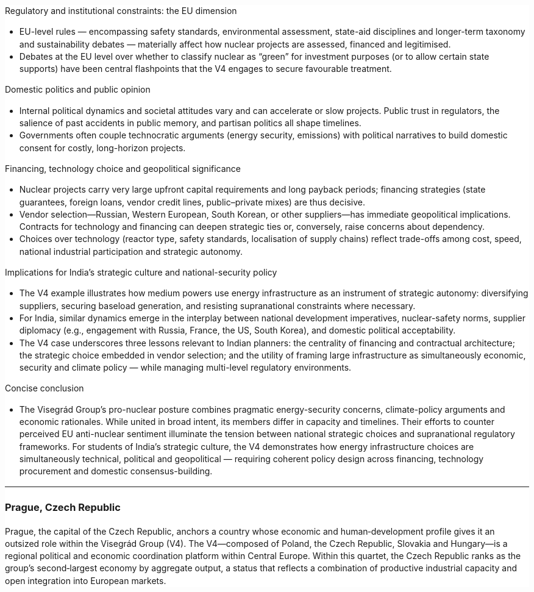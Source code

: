 Regulatory and institutional constraints: the EU dimension
- EU-level rules — encompassing safety standards, environmental assessment, state-aid disciplines and longer-term taxonomy and sustainability debates — materially affect how nuclear projects are assessed, financed and legitimised.
- Debates at the EU level over whether to classify nuclear as “green” for investment purposes (or to allow certain state supports) have been central flashpoints that the V4 engages to secure favourable treatment.

Domestic politics and public opinion
- Internal political dynamics and societal attitudes vary and can accelerate or slow projects. Public trust in regulators, the salience of past accidents in public memory, and partisan politics all shape timelines.
- Governments often couple technocratic arguments (energy security, emissions) with political narratives to build domestic consent for costly, long-horizon projects.

Financing, technology choice and geopolitical significance
- Nuclear projects carry very large upfront capital requirements and long payback periods; financing strategies (state guarantees, foreign loans, vendor credit lines, public–private mixes) are thus decisive.
- Vendor selection—Russian, Western European, South Korean, or other suppliers—has immediate geopolitical implications. Contracts for technology and financing can deepen strategic ties or, conversely, raise concerns about dependency.
- Choices over technology (reactor type, safety standards, localisation of supply chains) reflect trade-offs among cost, speed, national industrial participation and strategic autonomy.

Implications for India’s strategic culture and national-security policy
- The V4 example illustrates how medium powers use energy infrastructure as an instrument of strategic autonomy: diversifying suppliers, securing baseload generation, and resisting supranational constraints where necessary.
- For India, similar dynamics emerge in the interplay between national development imperatives, nuclear-safety norms, supplier diplomacy (e.g., engagement with Russia, France, the US, South Korea), and domestic political acceptability.
- The V4 case underscores three lessons relevant to Indian planners: the centrality of financing and contractual architecture; the strategic choice embedded in vendor selection; and the utility of framing large infrastructure as simultaneously economic, security and climate policy — while managing multi-level regulatory environments.

Concise conclusion
- The Visegrád Group’s pro-nuclear posture combines pragmatic energy-security concerns, climate-policy arguments and economic rationales. While united in broad intent, its members differ in capacity and timelines. Their efforts to counter perceived EU anti-nuclear sentiment illuminate the tension between national strategic choices and supranational regulatory frameworks. For students of India’s strategic culture, the V4 demonstrates how energy infrastructure choices are simultaneously technical, political and geopolitical — requiring coherent policy design across financing, technology procurement and domestic consensus-building.

---

### Prague, Czech Republic

Prague, the capital of the Czech Republic, anchors a country whose economic and human‑development profile gives it an outsized role within the Visegrád Group (V4). The V4—composed of Poland, the Czech Republic, Slovakia and Hungary—is a regional political and economic coordination platform within Central Europe. Within this quartet, the Czech Republic ranks as the group’s second‑largest economy by aggregate output, a status that reflects a combination of productive industrial capacity and open integration into European markets.
